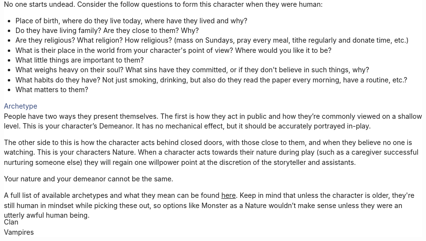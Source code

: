</div>
</div>

<div class="blueWrapper" style="margin-top: -20px; margin-bottom: -20px;">
  <div class="blackBreak"> </div>
  <div class="container">

  <div class="leftHeader" style="color: white; margin-top: -80px;">
  Getting Started
  </div>
  <div class="swatchHeader" style="color: #384b7e;">
  Human Concept
  </div>

No one starts undead. Consider the follow questions to form this character when they were human:
* Place of birth, where do they live today, where have they lived and why?
* Do they have living family? Are they close to them? Why?
* Are they religious? What religion? How religious? (mass on Sundays, pray every meal, tithe regularly and donate time, etc.)
* What is their place in the world from your character's point of view? Where would you like it to be?
* What little things are important to them?
* What weighs heavy on their soul? What sins have they committed, or if they don't believe in such things, why?
* What habits do they have? Not just smoking, drinking, but also do they read the paper every morning, have a routine, etc.?
* What matters to them?

<div class="swatchHeader" style="color: #384b7e;">
Archetype
</div>
People have two ways they present themselves. The first is how they act in public and how they’re commonly viewed on a shallow level. This is your character’s Demeanor. It has no mechanical effect, but it should be accurately portrayed in-play.

The other side to this is how the character acts behind closed doors, with those close to them, and when they believe no one is watching. This is your characters Nature. When a character acts towards their nature during play (such as a caregiver successful nurturing someone else) they will regain one willpower point at the discretion of the storyteller and assistants.

Your nature and your demeanor cannot be the same.

A full list of available archetypes and what they mean can be found <a href="archetypes.md">here</a>. Keep in mind that unless the character is older, they're still human in mindset while picking these out, so options like Monster as a Nature wouldn’t make sense unless they were an utterly awful human being.
</div>
</div>
<div class="wideImageOther" style="background-image: url('assets/guideSinner.png'); min-width: 1500px;"> </div>
<div class="container">
<div class="leftHeader"">
Clan
</div>
<div class="secondHeader">
Vampires
</div>
